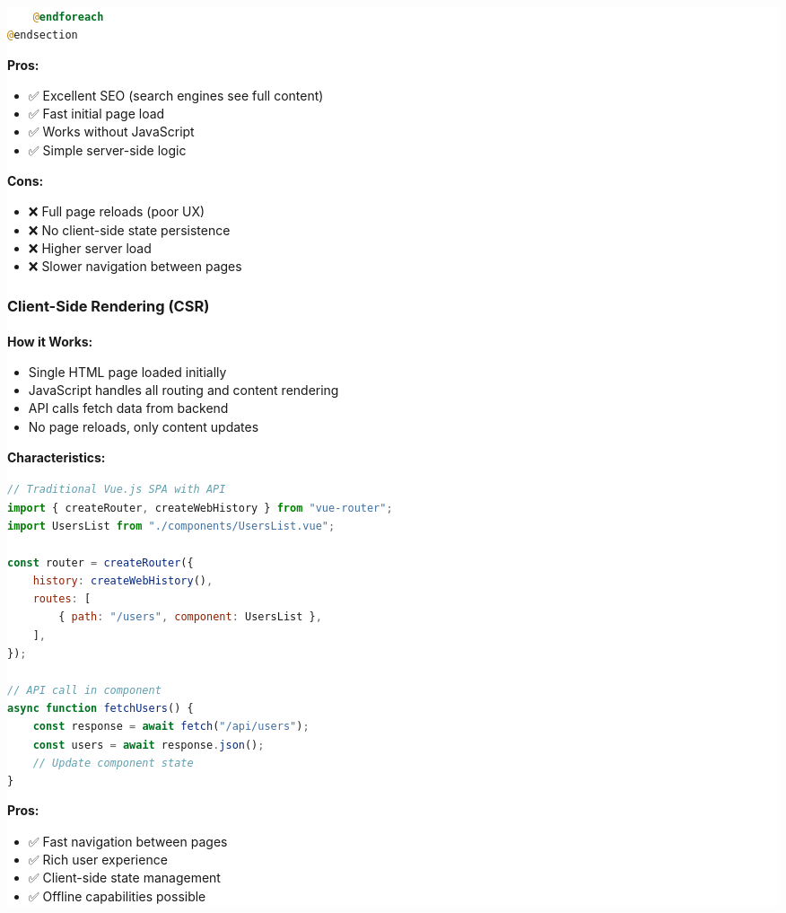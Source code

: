 ```php
    @endforeach
@endsection
```

**Pros:**

- ✅ Excellent SEO (search engines see full content)
- ✅ Fast initial page load
- ✅ Works without JavaScript
- ✅ Simple server-side logic

**Cons:**

- ❌ Full page reloads (poor UX)
- ❌ No client-side state persistence
- ❌ Higher server load
- ❌ Slower navigation between pages

### Client-Side Rendering (CSR)

**How it Works:**

- Single HTML page loaded initially
- JavaScript handles all routing and content rendering
- API calls fetch data from backend
- No page reloads, only content updates

**Characteristics:**

```javascript
// Traditional Vue.js SPA with API
import { createRouter, createWebHistory } from "vue-router";
import UsersList from "./components/UsersList.vue";

const router = createRouter({
    history: createWebHistory(),
    routes: [
        { path: "/users", component: UsersList },
    ],
});

// API call in component
async function fetchUsers() {
    const response = await fetch("/api/users");
    const users = await response.json();
    // Update component state
}
```

**Pros:**

- ✅ Fast navigation between pages
- ✅ Rich user experience
- ✅ Client-side state management
- ✅ Offline capabilities possible
